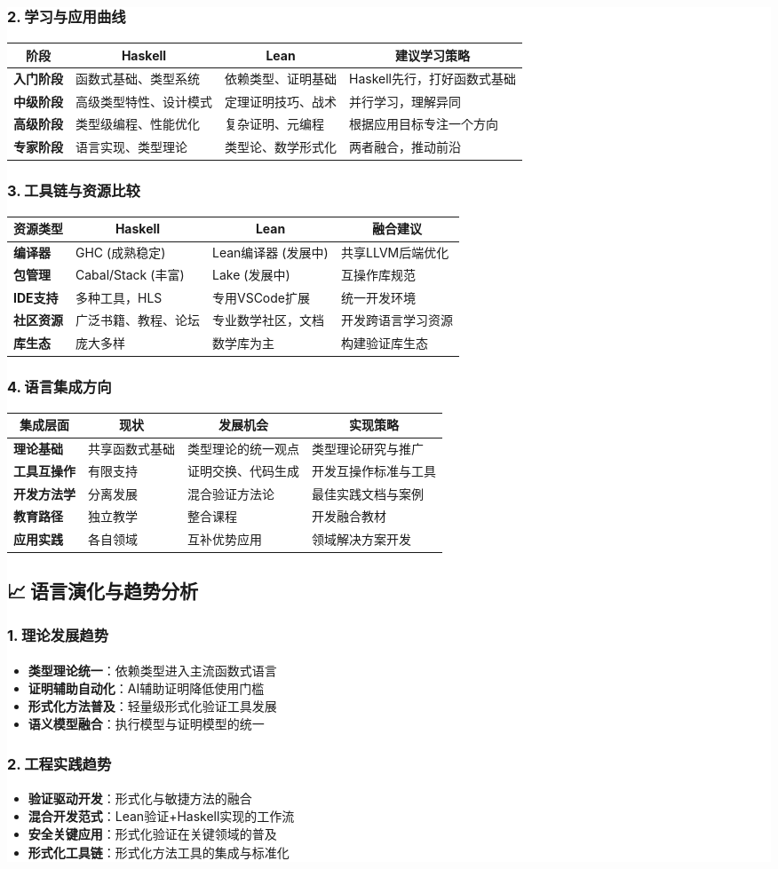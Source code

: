 ### 2. 学习与应用曲线

| 阶段 | Haskell | Lean | 建议学习策略 |
|------|---------|------|------------|
| **入门阶段** | 函数式基础、类型系统 | 依赖类型、证明基础 | Haskell先行，打好函数式基础 |
| **中级阶段** | 高级类型特性、设计模式 | 定理证明技巧、战术 | 并行学习，理解异同 |
| **高级阶段** | 类型级编程、性能优化 | 复杂证明、元编程 | 根据应用目标专注一个方向 |
| **专家阶段** | 语言实现、类型理论 | 类型论、数学形式化 | 两者融合，推动前沿 |

### 3. 工具链与资源比较

| 资源类型 | Haskell | Lean | 融合建议 |
|---------|---------|------|---------|
| **编译器** | GHC (成熟稳定) | Lean编译器 (发展中) | 共享LLVM后端优化 |
| **包管理** | Cabal/Stack (丰富) | Lake (发展中) | 互操作库规范 |
| **IDE支持** | 多种工具，HLS | 专用VSCode扩展 | 统一开发环境 |
| **社区资源** | 广泛书籍、教程、论坛 | 专业数学社区，文档 | 开发跨语言学习资源 |
| **库生态** | 庞大多样 | 数学库为主 | 构建验证库生态 |

### 4. 语言集成方向

| 集成层面 | 现状 | 发展机会 | 实现策略 |
|---------|------|---------|---------|
| **理论基础** | 共享函数式基础 | 类型理论的统一观点 | 类型理论研究与推广 |
| **工具互操作** | 有限支持 | 证明交换、代码生成 | 开发互操作标准与工具 |
| **开发方法学** | 分离发展 | 混合验证方法论 | 最佳实践文档与案例 |
| **教育路径** | 独立教学 | 整合课程 | 开发融合教材 |
| **应用实践** | 各自领域 | 互补优势应用 | 领域解决方案开发 |

## 📈 语言演化与趋势分析

### 1. 理论发展趋势

- **类型理论统一**：依赖类型进入主流函数式语言
- **证明辅助自动化**：AI辅助证明降低使用门槛
- **形式化方法普及**：轻量级形式化验证工具发展
- **语义模型融合**：执行模型与证明模型的统一

### 2. 工程实践趋势

- **验证驱动开发**：形式化与敏捷方法的融合
- **混合开发范式**：Lean验证+Haskell实现的工作流
- **安全关键应用**：形式化验证在关键领域的普及
- **形式化工具链**：形式化方法工具的集成与标准化
